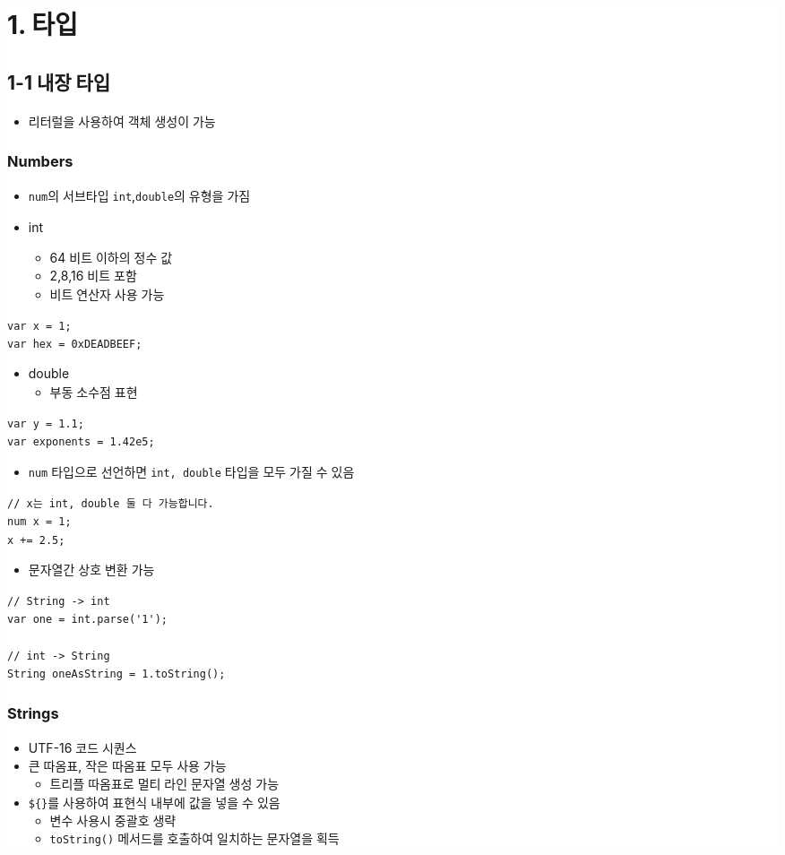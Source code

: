 # 1. 타입

## 1-1 내장 타입

-   리터럴을 사용하여 객체 생성이 가능

### Numbers

-   `num`의 서브타입 `int`,`double`의 유형을 가짐

-   int
    -   64 비트 이하의 정수 값
    -   2,8,16 비트 포함
    -   비트 연산자 사용 가능

```
var x = 1;
var hex = 0xDEADBEEF;
```

-   double
    -   부동 소수점 표현

```
var y = 1.1;
var exponents = 1.42e5;
```

-   `num` 타입으로 선언하면 `int, double` 타입을 모두 가질 수 있음

```
// x는 int, double 둘 다 가능합니다.
num x = 1;
x += 2.5;
```

-   문자열간 상호 변환 가능

```
// String -> int
var one = int.parse('1');

// int -> String
String oneAsString = 1.toString();
```

### Strings

-   UTF-16 코드 시퀀스
-   큰 따옴표, 작은 따옴표 모두 사용 가능
    -   트리플 따옴표로 멀티 라인 문자열 생성 가능
-   `${}`를 사용하여 표현식 내부에 값을 넣을 수 있음
    -   변수 사용시 중괄호 생략
    -   `toString()` 메서드를 호출하여 일치하는 문자열을 획득
